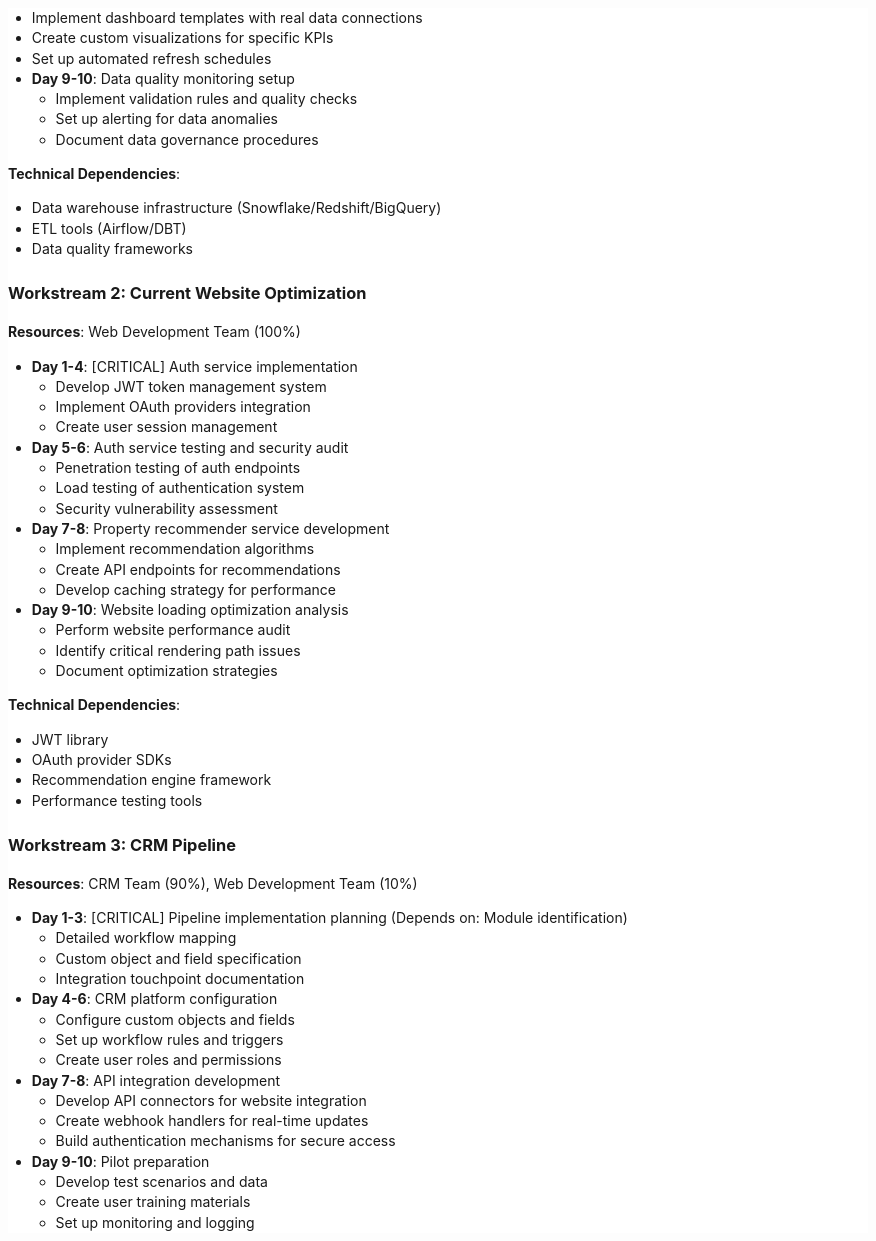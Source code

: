   - Implement dashboard templates with real data connections
  - Create custom visualizations for specific KPIs
  - Set up automated refresh schedules
- **Day 9-10**: Data quality monitoring setup
  - Implement validation rules and quality checks
  - Set up alerting for data anomalies
  - Document data governance procedures

**Technical Dependencies**:
- Data warehouse infrastructure (Snowflake/Redshift/BigQuery)
- ETL tools (Airflow/DBT)
- Data quality frameworks

### Workstream 2: Current Website Optimization
**Resources**: Web Development Team (100%)
- **Day 1-4**: [CRITICAL] Auth service implementation
  - Develop JWT token management system
  - Implement OAuth providers integration
  - Create user session management
- **Day 5-6**: Auth service testing and security audit
  - Penetration testing of auth endpoints
  - Load testing of authentication system
  - Security vulnerability assessment
- **Day 7-8**: Property recommender service development
  - Implement recommendation algorithms
  - Create API endpoints for recommendations
  - Develop caching strategy for performance
- **Day 9-10**: Website loading optimization analysis
  - Perform website performance audit
  - Identify critical rendering path issues
  - Document optimization strategies

**Technical Dependencies**:
- JWT library
- OAuth provider SDKs
- Recommendation engine framework
- Performance testing tools

### Workstream 3: CRM Pipeline
**Resources**: CRM Team (90%), Web Development Team (10%)
- **Day 1-3**: [CRITICAL] Pipeline implementation planning (Depends on: Module identification)
  - Detailed workflow mapping
  - Custom object and field specification
  - Integration touchpoint documentation
- **Day 4-6**: CRM platform configuration
  - Configure custom objects and fields
  - Set up workflow rules and triggers
  - Create user roles and permissions
- **Day 7-8**: API integration development
  - Develop API connectors for website integration
  - Create webhook handlers for real-time updates
  - Build authentication mechanisms for secure access
- **Day 9-10**: Pilot preparation
  - Develop test scenarios and data
  - Create user training materials
  - Set up monitoring and logging
